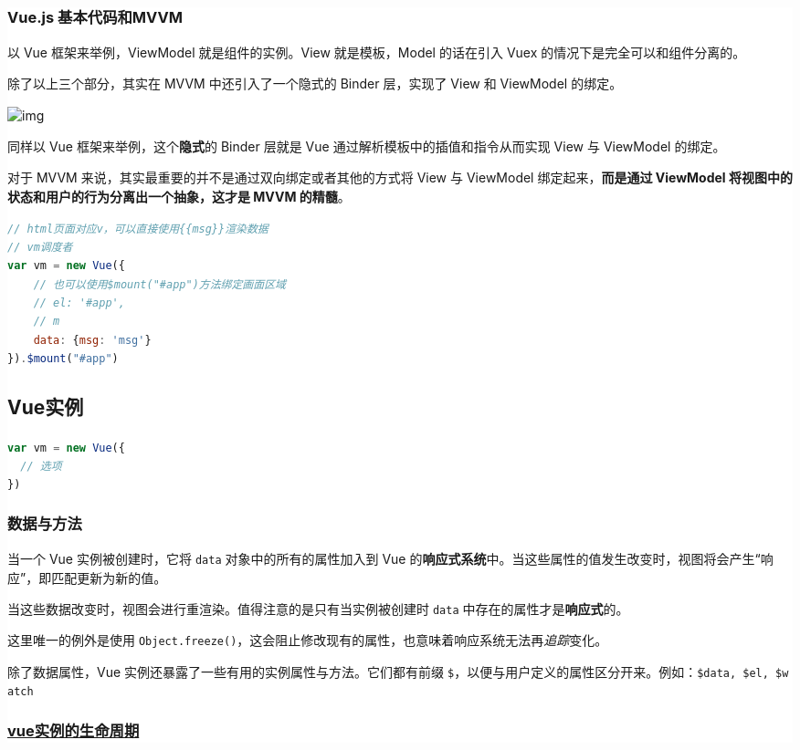 ### Vue.js 基本代码和MVVM

以 Vue 框架来举例，ViewModel 就是组件的实例。View 就是模板，Model 的话在引入 Vuex 的情况下是完全可以和组件分离的。

除了以上三个部分，其实在 MVVM 中还引入了一个隐式的 Binder 层，实现了 View 和 ViewModel 的绑定。

![img](https://user-gold-cdn.xitu.io/2018/12/21/167cf01bd8430243?imageView2/0/w/1280/h/960/format/webp/ignore-error/1)

同样以 Vue 框架来举例，这个**隐式**的 Binder 层就是 Vue 通过解析模板中的插值和指令从而实现 View 与 ViewModel 的绑定。

对于 MVVM 来说，其实最重要的并不是通过双向绑定或者其他的方式将 View 与 ViewModel 绑定起来，**而是通过 ViewModel 将视图中的状态和用户的行为分离出一个抽象，这才是 MVVM 的精髓**。

```javascript
// html页面对应v，可以直接使用{{msg}}渲染数据
// vm调度者
var vm = new Vue({
    // 也可以使用$mount("#app")方法绑定画面区域
    // el: '#app',
    // m
    data: {msg: 'msg'}
}).$mount("#app")
```

## Vue实例
```js
var vm = new Vue({
  // 选项
})
```

### 数据与方法

当一个 Vue 实例被创建时，它将 `data` 对象中的所有的属性加入到 Vue 的**响应式系统**中。当这些属性的值发生改变时，视图将会产生“响应”，即匹配更新为新的值。

当这些数据改变时，视图会进行重渲染。值得注意的是只有当实例被创建时 `data` 中存在的属性才是**响应式**的。

这里唯一的例外是使用 `Object.freeze()`，这会阻止修改现有的属性，也意味着响应系统无法再*追踪*变化。

除了数据属性，Vue 实例还暴露了一些有用的实例属性与方法。它们都有前缀 `$`，以便与用户定义的属性区分开来。例如：`$data, $el, $watch`


### [vue实例的生命周期](https://cn.vuejs.org/v2/guide/instance.html#实例生命周期)
